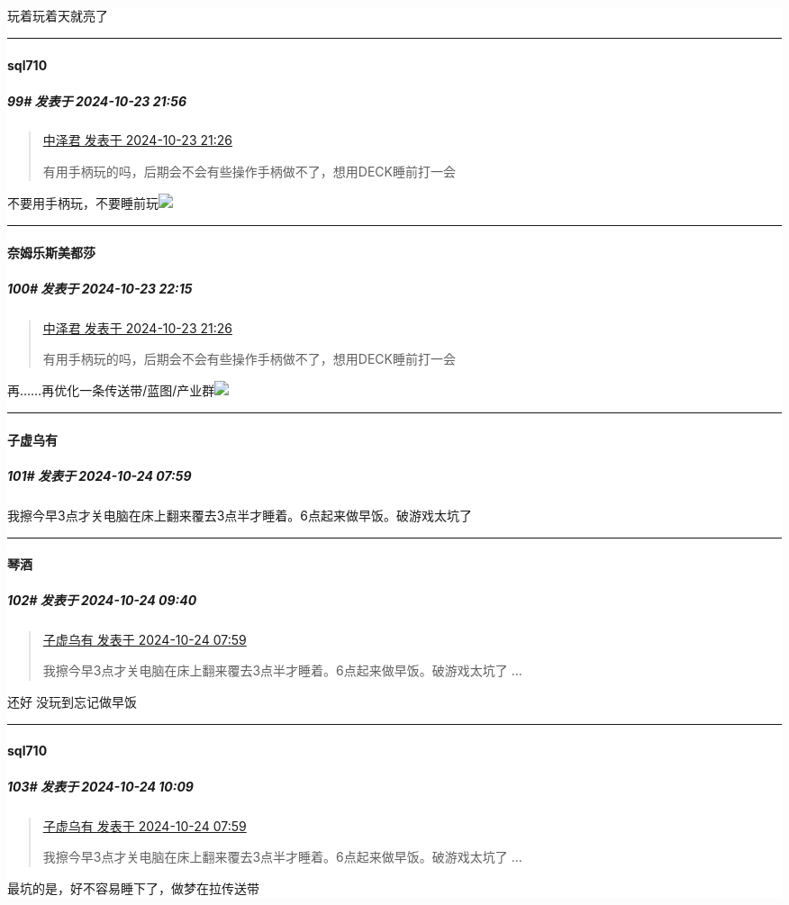 玩着玩着天就亮了


*****

####  sql710  
##### 99#       发表于 2024-10-23 21:56

<blockquote><a href="httphttps://bbs.saraba1st.com/2b/forum.php?mod=redirect&amp;goto=findpost&amp;pid=66526431&amp;ptid=2203526" target="_blank">中泽君 发表于 2024-10-23 21:26</a>

有用手柄玩的吗，后期会不会有些操作手柄做不了，想用DECK睡前打一会</blockquote>
不要用手柄玩，不要睡前玩<img src="https://static.saraba1st.com/image/smiley/face2017/104.png" referrerpolicy="no-referrer">


*****

####  奈姆乐斯美都莎  
##### 100#       发表于 2024-10-23 22:15

<blockquote><a href="httphttps://bbs.saraba1st.com/2b/forum.php?mod=redirect&amp;goto=findpost&amp;pid=66526431&amp;ptid=2203526" target="_blank">中泽君 发表于 2024-10-23 21:26</a>

有用手柄玩的吗，后期会不会有些操作手柄做不了，想用DECK睡前打一会</blockquote>
再……再优化一条传送带/蓝图/产业群<img src="https://static.saraba1st.com/image/smiley/face2017/056.gif" referrerpolicy="no-referrer">


*****

####  子虚乌有  
##### 101#       发表于 2024-10-24 07:59

我擦今早3点才关电脑在床上翻来覆去3点半才睡着。6点起来做早饭。破游戏太坑了


*****

####  琴酒  
##### 102#       发表于 2024-10-24 09:40

<blockquote><a href="httphttps://bbs.saraba1st.com/2b/forum.php?mod=redirect&amp;goto=findpost&amp;pid=66528202&amp;ptid=2203526" target="_blank">子虚乌有 发表于 2024-10-24 07:59</a>

我擦今早3点才关电脑在床上翻来覆去3点半才睡着。6点起来做早饭。破游戏太坑了 ...</blockquote>
还好 没玩到忘记做早饭


*****

####  sql710  
##### 103#       发表于 2024-10-24 10:09

<blockquote><a href="httphttps://bbs.saraba1st.com/2b/forum.php?mod=redirect&amp;goto=findpost&amp;pid=66528202&amp;ptid=2203526" target="_blank">子虚乌有 发表于 2024-10-24 07:59</a>

我擦今早3点才关电脑在床上翻来覆去3点半才睡着。6点起来做早饭。破游戏太坑了 ...</blockquote>
最坑的是，好不容易睡下了，做梦在拉传送带
